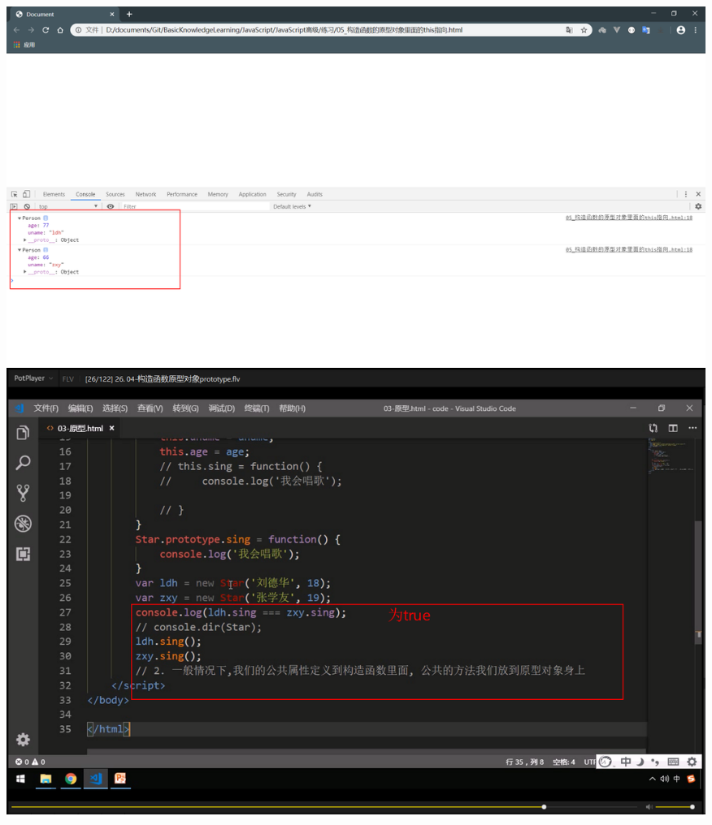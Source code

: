 

![image-20200506234528328](JavaScript高级.assets/image-20200506234528328.png)





![image-20200504174547069](JavaScript高级.assets/image-20200504174547069.png)
